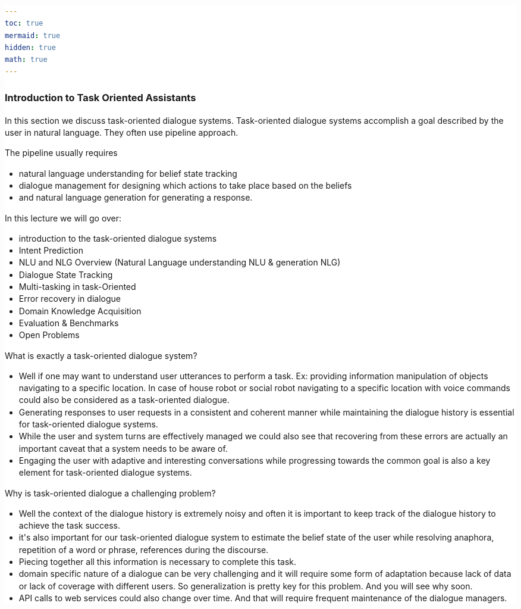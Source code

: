 ```yaml
---
toc: true
mermaid: true
hidden: true
math: true
---
```


### Introduction to Task Oriented Assistants

In this section we discuss task-oriented dialogue systems. Task-oriented dialogue systems accomplish a goal described by the user in natural language. They often use pipeline approach.

The pipeline usually requires

* natural language understanding for belief state tracking
* dialogue management for designing which actions to take place based on the beliefs
* and natural language generation for generating a response.

In this lecture we will go over:

* introduction to the task-oriented dialogue systems
* Intent Prediction
* NLU and NLG Overview (Natural Language understanding NLU & generation NLG)
* Dialogue State Tracking
* Multi-tasking in task-Oriented
* Error recovery in dialogue
* Domain Knowledge Acquisition
* Evaluation & Benchmarks
* Open Problems

What is exactly a task-oriented dialogue system?

* Well if one may want to understand user utterances to perform a task. Ex: providing information manipulation of objects navigating to a specific location. In case of house robot or social robot navigating to a specific location with voice commands could also be considered as a task-oriented dialogue.
* Generating responses to user requests in a consistent and coherent manner while maintaining the dialogue history is essential for task-oriented dialogue systems.
* While the user and system turns are effectively managed we could also see that recovering from these errors are actually an important caveat that a system needs to be aware of.
* Engaging the user with adaptive and interesting conversations while progressing towards the common goal is also a key element for task-oriented dialogue systems.

Why is task-oriented dialogue a challenging problem?

* Well the context of the dialogue history is extremely noisy and often it is important to keep track of the dialogue history to achieve the task success.
* it's also important for our task-oriented dialogue system to estimate the belief state of the user while resolving anaphora, repetition of a word or phrase, references during the discourse.
* Piecing together all this information is necessary to complete this task.
* domain specific nature of a dialogue can be very challenging and it will require some form of adaptation because lack of data or lack of coverage with different users. So generalization is pretty key for this problem. And you will see why soon.
* API calls to web services could also change over time. And that will require frequent maintenance of the dialogue managers.

